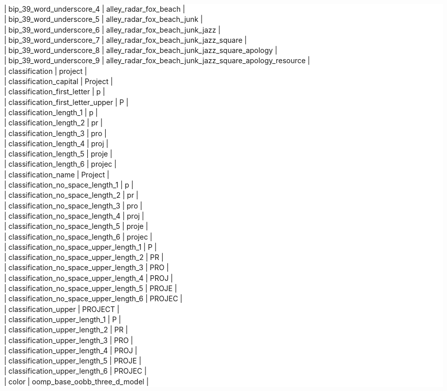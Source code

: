 | bip_39_word_underscore_4 | alley_radar_fox_beach |  
| bip_39_word_underscore_5 | alley_radar_fox_beach_junk |  
| bip_39_word_underscore_6 | alley_radar_fox_beach_junk_jazz |  
| bip_39_word_underscore_7 | alley_radar_fox_beach_junk_jazz_square |  
| bip_39_word_underscore_8 | alley_radar_fox_beach_junk_jazz_square_apology |  
| bip_39_word_underscore_9 | alley_radar_fox_beach_junk_jazz_square_apology_resource |  
| classification | project |  
| classification_capital | Project |  
| classification_first_letter | p |  
| classification_first_letter_upper | P |  
| classification_length_1 | p |  
| classification_length_2 | pr |  
| classification_length_3 | pro |  
| classification_length_4 | proj |  
| classification_length_5 | proje |  
| classification_length_6 | projec |  
| classification_name | Project |  
| classification_no_space_length_1 | p |  
| classification_no_space_length_2 | pr |  
| classification_no_space_length_3 | pro |  
| classification_no_space_length_4 | proj |  
| classification_no_space_length_5 | proje |  
| classification_no_space_length_6 | projec |  
| classification_no_space_upper_length_1 | P |  
| classification_no_space_upper_length_2 | PR |  
| classification_no_space_upper_length_3 | PRO |  
| classification_no_space_upper_length_4 | PROJ |  
| classification_no_space_upper_length_5 | PROJE |  
| classification_no_space_upper_length_6 | PROJEC |  
| classification_upper | PROJECT |  
| classification_upper_length_1 | P |  
| classification_upper_length_2 | PR |  
| classification_upper_length_3 | PRO |  
| classification_upper_length_4 | PROJ |  
| classification_upper_length_5 | PROJE |  
| classification_upper_length_6 | PROJEC |  
| color | oomp_base_oobb_three_d_model |  